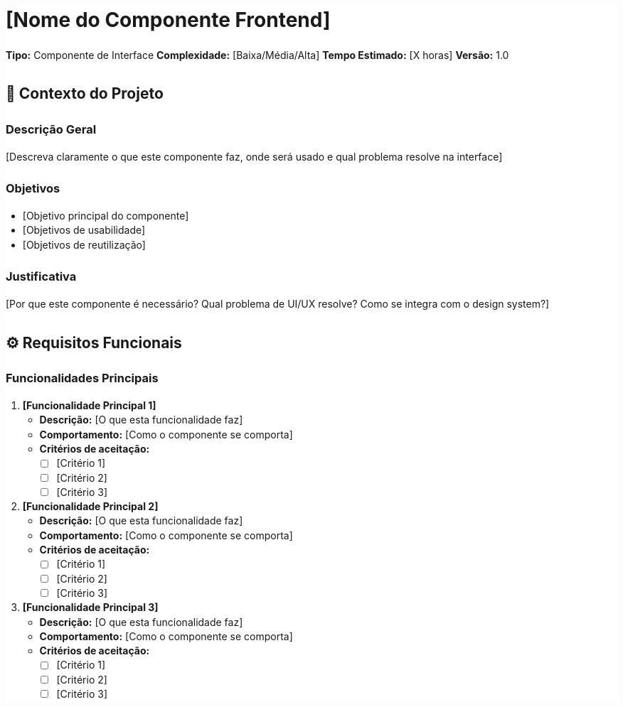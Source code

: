 # [Nome do Componente Frontend]

**Tipo:** Componente de Interface
**Complexidade:** [Baixa/Média/Alta]
**Tempo Estimado:** [X horas]
**Versão:** 1.0

## 🎯 Contexto do Projeto

### Descrição Geral
[Descreva claramente o que este componente faz, onde será usado e qual problema resolve na interface]

### Objetivos
- [Objetivo principal do componente]
- [Objetivos de usabilidade]
- [Objetivos de reutilização]

### Justificativa
[Por que este componente é necessário? Qual problema de UI/UX resolve? Como se integra com o design system?]

## ⚙️ Requisitos Funcionais

### Funcionalidades Principais
1. **[Funcionalidade Principal 1]**
   - **Descrição:** [O que esta funcionalidade faz]
   - **Comportamento:** [Como o componente se comporta]
   - **Critérios de aceitação:**
     - [ ] [Critério 1]
     - [ ] [Critério 2]
     - [ ] [Critério 3]

2. **[Funcionalidade Principal 2]**
   - **Descrição:** [O que esta funcionalidade faz]
   - **Comportamento:** [Como o componente se comporta]
   - **Critérios de aceitação:**
     - [ ] [Critério 1]
     - [ ] [Critério 2]
     - [ ] [Critério 3]

3. **[Funcionalidade Principal 3]**
   - **Descrição:** [O que esta funcionalidade faz]
   - **Comportamento:** [Como o componente se comporta]
   - **Critérios de aceitação:**
     - [ ] [Critério 1]
     - [ ] [Critério 2]
     - [ ] [Critério 3]

